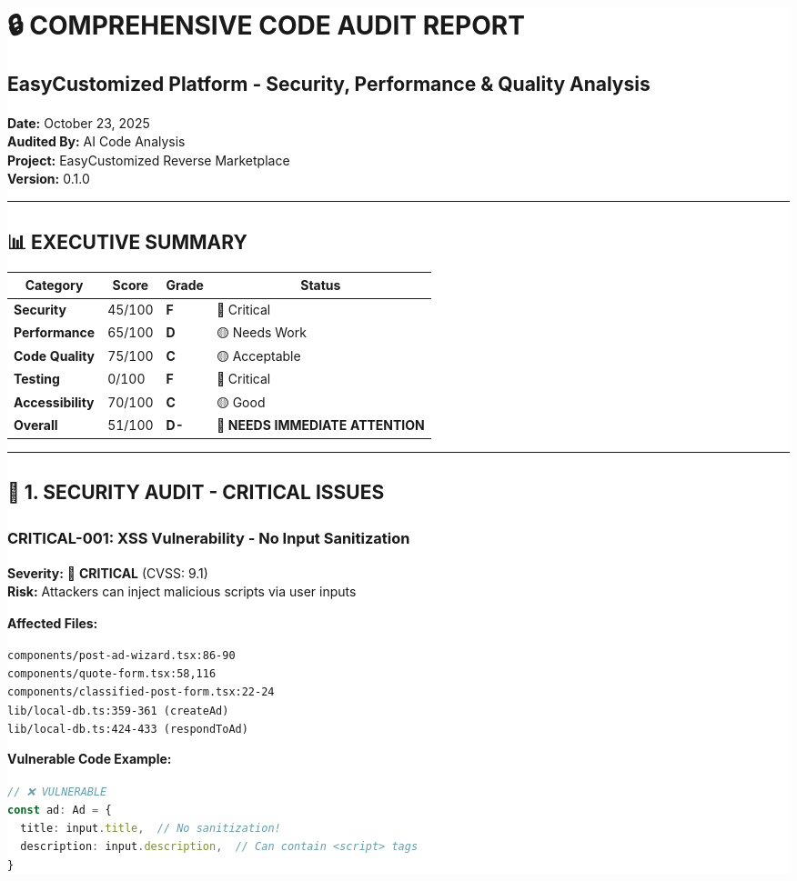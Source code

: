# 🔒 **COMPREHENSIVE CODE AUDIT REPORT**
## EasyCustomized Platform - Security, Performance & Quality Analysis

**Date:** October 23, 2025  
**Audited By:** AI Code Analysis  
**Project:** EasyCustomized Reverse Marketplace  
**Version:** 0.1.0

---

## 📊 **EXECUTIVE SUMMARY**

| Category | Score | Grade | Status |
|----------|-------|-------|--------|
| **Security** | 45/100 | **F** | 🔴 Critical |
| **Performance** | 65/100 | **D** | 🟡 Needs Work |
| **Code Quality** | 75/100 | **C** | 🟡 Acceptable |
| **Testing** | 0/100 | **F** | 🔴 Critical |
| **Accessibility** | 70/100 | **C** | 🟡 Good |
| **Overall** | 51/100 | **D-** | 🔴 **NEEDS IMMEDIATE ATTENTION** |

---

## 🚨 **1. SECURITY AUDIT - CRITICAL ISSUES**

### **CRITICAL-001: XSS Vulnerability - No Input Sanitization**
**Severity:** 🔴 **CRITICAL** (CVSS: 9.1)  
**Risk:** Attackers can inject malicious scripts via user inputs

**Affected Files:**
```
components/post-ad-wizard.tsx:86-90
components/quote-form.tsx:58,116
components/classified-post-form.tsx:22-24
lib/local-db.ts:359-361 (createAd)
lib/local-db.ts:424-433 (respondToAd)
```

**Vulnerable Code Example:**
```typescript
// ❌ VULNERABLE
const ad: Ad = {
  title: input.title,  // No sanitization!
  description: input.description,  // Can contain <script> tags
}
```
